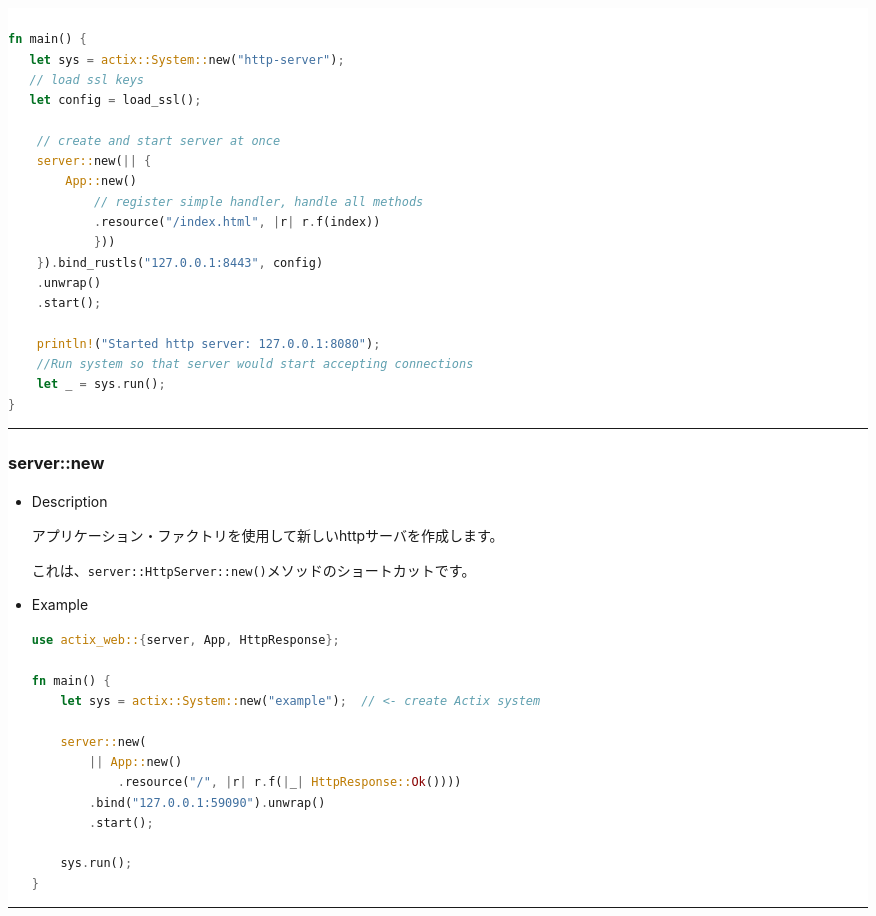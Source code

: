   ```rust
  
  fn main() {
     let sys = actix::System::new("http-server");
     // load ssl keys
     let config = load_ssl();
  
      // create and start server at once
      server::new(|| {
          App::new()
              // register simple handler, handle all methods
              .resource("/index.html", |r| r.f(index))
              }))
      }).bind_rustls("127.0.0.1:8443", config)
      .unwrap()
      .start();
  
      println!("Started http server: 127.0.0.1:8080");
      //Run system so that server would start accepting connections
      let _ = sys.run();
  }
  ```



---

### server::new

- Description

  アプリケーション・ファクトリを使用して新しいhttpサーバを作成します。

  これは、`server::HttpServer::new()`メソッドのショートカットです。

- Example

  ```rust
  use actix_web::{server, App, HttpResponse};
  
  fn main() {
      let sys = actix::System::new("example");  // <- create Actix system
  
      server::new(
          || App::new()
              .resource("/", |r| r.f(|_| HttpResponse::Ok())))
          .bind("127.0.0.1:59090").unwrap()
          .start();
  
      sys.run();
  }
  ```

  



---
